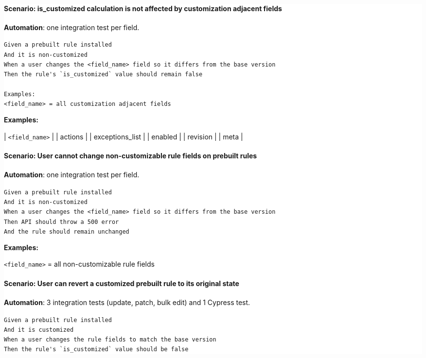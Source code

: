 #### **Scenario: is_customized calculation is not affected by customization adjacent fields**

**Automation**: one integration test per field.

```Gherkin
Given a prebuilt rule installed
And it is non-customized
When a user changes the <field_name> field so it differs from the base version
Then the rule's `is_customized` value should remain false

Examples:
<field_name> = all customization adjacent fields
```

**Examples:**

| `<field_name>` |
| actions |
| exceptions_list |
| enabled |
| revision |
| meta |

#### **Scenario: User cannot change non-customizable rule fields on prebuilt rules**

**Automation**: one integration test per field.

```Gherkin
Given a prebuilt rule installed
And it is non-customized
When a user changes the <field_name> field so it differs from the base version
Then API should throw a 500 error
And the rule should remain unchanged
```

**Examples:**

`<field_name>` = all non-customizable rule fields

#### **Scenario: User can revert a customized prebuilt rule to its original state**

**Automation**: 3 integration tests (update, patch, bulk edit) and 1 Cypress test.

```Gherkin
Given a prebuilt rule installed
And it is customized
When a user changes the rule fields to match the base version
Then the rule's `is_customized` value should be false
```
